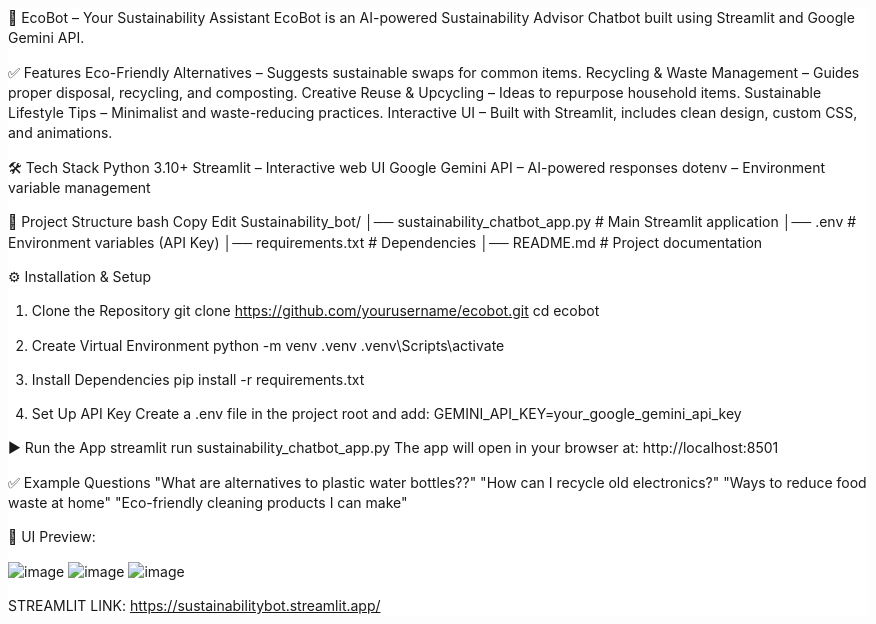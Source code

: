 🌱 EcoBot – Your Sustainability Assistant
EcoBot is an AI-powered Sustainability Advisor Chatbot built using Streamlit and Google Gemini API.


✅ Features
Eco-Friendly Alternatives – Suggests sustainable swaps for common items.
Recycling & Waste Management – Guides proper disposal, recycling, and composting.
Creative Reuse & Upcycling – Ideas to repurpose household items.
Sustainable Lifestyle Tips – Minimalist and waste-reducing practices.
Interactive UI – Built with Streamlit, includes clean design, custom CSS, and animations.

🛠️ Tech Stack
Python 3.10+
Streamlit – Interactive web UI
Google Gemini API – AI-powered responses
dotenv – Environment variable management

📂 Project Structure
bash
Copy
Edit
Sustainability_bot/
│── sustainability_chatbot_app.py      # Main Streamlit application
│── .env                               # Environment variables (API Key)
│── requirements.txt                   # Dependencies
│── README.md                          # Project documentation

⚙️ Installation & Setup
1. Clone the Repository
git clone https://github.com/yourusername/ecobot.git
cd ecobot

3. Create Virtual Environment
python -m venv .venv
.venv\Scripts\activate

5. Install Dependencies
pip install -r requirements.txt

7. Set Up API Key
Create a .env file in the project root and add:
GEMINI_API_KEY=your_google_gemini_api_key

▶️ Run the App
streamlit run sustainability_chatbot_app.py
The app will open in your browser at:
http://localhost:8501

✅ Example Questions
"What are alternatives to plastic water bottles??"
"How can I recycle old electronics?"
"Ways to reduce food waste at home"
"Eco-friendly cleaning products I can make"

📸 UI Preview:

<img width="1920" height="1080" alt="image" src="https://github.com/user-attachments/assets/3697ad64-ca23-499c-9af4-073bd9687546" />

<img width="1920" height="1080" alt="image" src="https://github.com/user-attachments/assets/50dcff6c-54c1-4af5-8fc2-7f0db52ace4a" />

<img width="1920" height="1080" alt="image" src="https://github.com/user-attachments/assets/6a95330d-5f79-4363-8ee7-a64744ed2cf0" />


STREAMLIT LINK: https://sustainabilitybot.streamlit.app/


